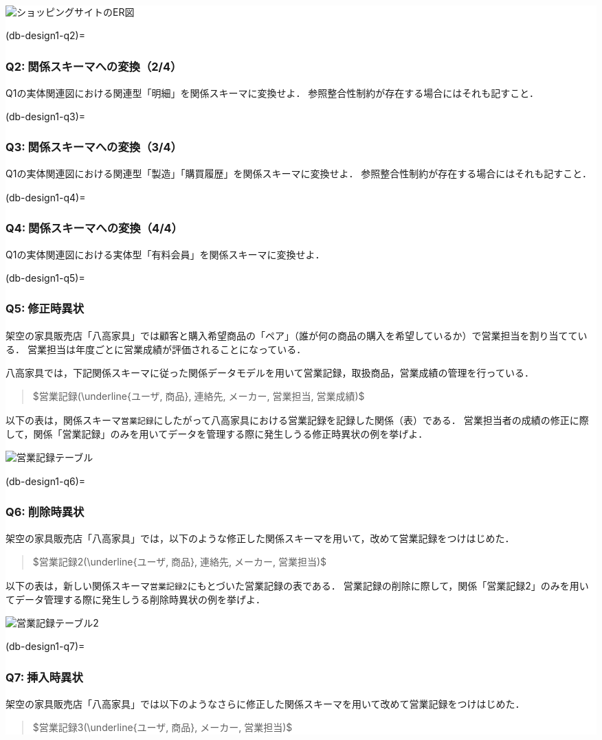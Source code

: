 ![ショッピングサイトのER図](fig/erd-shopping.png "ショッピングサイトのER図")


(db-design1-q2)=
### Q2: 関係スキーマへの変換（2/4）
Q1の実体関連図における関連型「明細」を関係スキーマに変換せよ．
参照整合性制約が存在する場合にはそれも記すこと．


(db-design1-q3)=
### Q3: 関係スキーマへの変換（3/4）
Q1の実体関連図における関連型「製造」「購買履歴」を関係スキーマに変換せよ．
参照整合性制約が存在する場合にはそれも記すこと．


(db-design1-q4)=
### Q4: 関係スキーマへの変換（4/4）
Q1の実体関連図における実体型「有料会員」を関係スキーマに変換せよ．


(db-design1-q5)=
### Q5: 修正時異状
架空の家具販売店「八高家具」では顧客と購入希望商品の「ペア」（誰が何の商品の購入を希望しているか）で営業担当を割り当てている．
営業担当は年度ごとに営業成績が評価されることになっている．

八高家具では，下記関係スキーマに従った関係データモデルを用いて営業記録，取扱商品，営業成績の管理を行っている．

> $営業記録(\underline{ユーザ, 商品}, 連絡先, メーカー, 営業担当, 営業成績)$

以下の表は，関係スキーマ`営業記録`にしたがって八高家具における営業記録を記録した関係（表）である．
営業担当者の成績の修正に際して，関係「営業記録」のみを用いてデータを管理する際に発生しうる修正時異状の例を挙げよ．


![営業記録テーブル](fig/sale-history.png "営業記録テーブル")


(db-design1-q6)=
### Q6: 削除時異状
架空の家具販売店「八高家具」では，以下のような修正した関係スキーマを用いて，改めて営業記録をつけはじめた．

> $営業記録2(\underline{ユーザ, 商品}, 連絡先, メーカー, 営業担当)$


以下の表は，新しい関係スキーマ`営業記録2`にもとづいた営業記録の表である．
営業記録の削除に際して，関係「営業記録2」のみを用いてデータ管理する際に発生しうる削除時異状の例を挙げよ．

![営業記録テーブル2](fig/sale-history2.png "営業記録テーブル2")


(db-design1-q7)=
### Q7: 挿入時異状
架空の家具販売店「八高家具」では以下のようなさらに修正した関係スキーマを用いて改めて営業記録をつけはじめた．

> $営業記録3(\underline{ユーザ, 商品}, メーカー, 営業担当)$
